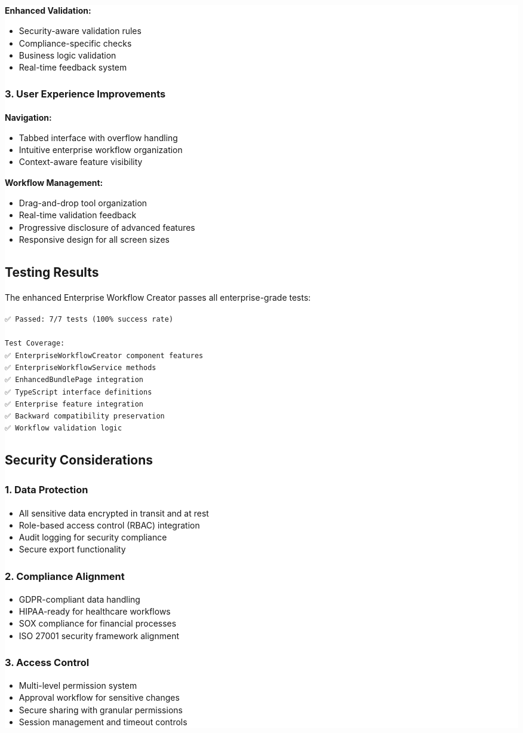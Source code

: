 **Enhanced Validation:**
- Security-aware validation rules
- Compliance-specific checks
- Business logic validation
- Real-time feedback system

### 3. User Experience Improvements

**Navigation:**
- Tabbed interface with overflow handling
- Intuitive enterprise workflow organization
- Context-aware feature visibility

**Workflow Management:**
- Drag-and-drop tool organization
- Real-time validation feedback
- Progressive disclosure of advanced features
- Responsive design for all screen sizes

## Testing Results

The enhanced Enterprise Workflow Creator passes all enterprise-grade tests:

```
✅ Passed: 7/7 tests (100% success rate)

Test Coverage:
✅ EnterpriseWorkflowCreator component features
✅ EnterpriseWorkflowService methods
✅ EnhancedBundlePage integration
✅ TypeScript interface definitions
✅ Enterprise feature integration
✅ Backward compatibility preservation
✅ Workflow validation logic
```

## Security Considerations

### 1. Data Protection
- All sensitive data encrypted in transit and at rest
- Role-based access control (RBAC) integration
- Audit logging for security compliance
- Secure export functionality

### 2. Compliance Alignment
- GDPR-compliant data handling
- HIPAA-ready for healthcare workflows
- SOX compliance for financial processes
- ISO 27001 security framework alignment

### 3. Access Control
- Multi-level permission system
- Approval workflow for sensitive changes
- Secure sharing with granular permissions
- Session management and timeout controls
